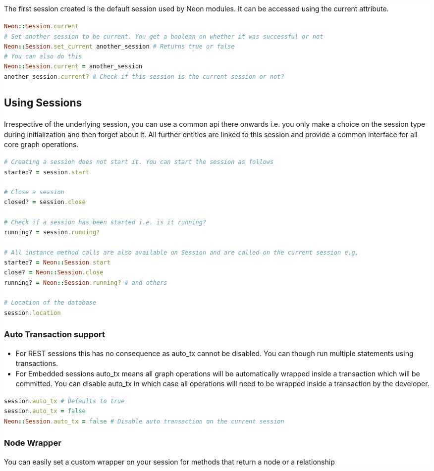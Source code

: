 The first session created is the default session used by Neon modules. It can be accessed using the current attribute.

```ruby
Neon::Session.current
# Set another session to be current. You get a boolean on whether it was successful or not
Neon::Session.set_current another_session # Returns true or false
# You can also do this
Neon::Session.current = another_session
another_session.current? # Check if this session is the current session or not?
```

## Using Sessions
Irrespective of the underlying session, you can use a common api there onwards i.e. you only make a choice on the session type during initialization and then forget about it. All further entities are linked to this session and provide a common interface for all core graph operations.

```ruby
# Creating a session does not start it. You can start the session as follows
started? = session.start

# Close a session
closed? = session.close

# Check if a session has been started i.e. is it running?
running? = session.running?

# All instance method calls are also available on Session and are called on the current session e.g.
started? = Neon::Session.start
close? = Neon::Session.close
running? = Neon::Session.running? # and others

# Location of the database
session.location
```

### Auto Transaction support
* For REST sessions this has no consequence as auto_tx cannot be disabled. You can though run multiple statements using transactions.
* For Embedded sessions auto_tx means all graph operations will be automatically
wrapped inside a transaction which will be committed.
You can disable auto_tx in which case all operations will need to be wrapped inside a transaction by the developer.

```ruby
session.auto_tx # Defaults to true
session.auto_tx = false
Neon::Session.auto_tx = false # Disable auto transaction on the current session
```

### Node Wrapper
You can easily set a custom wrapper on your session for methods that return a node or a relationship
